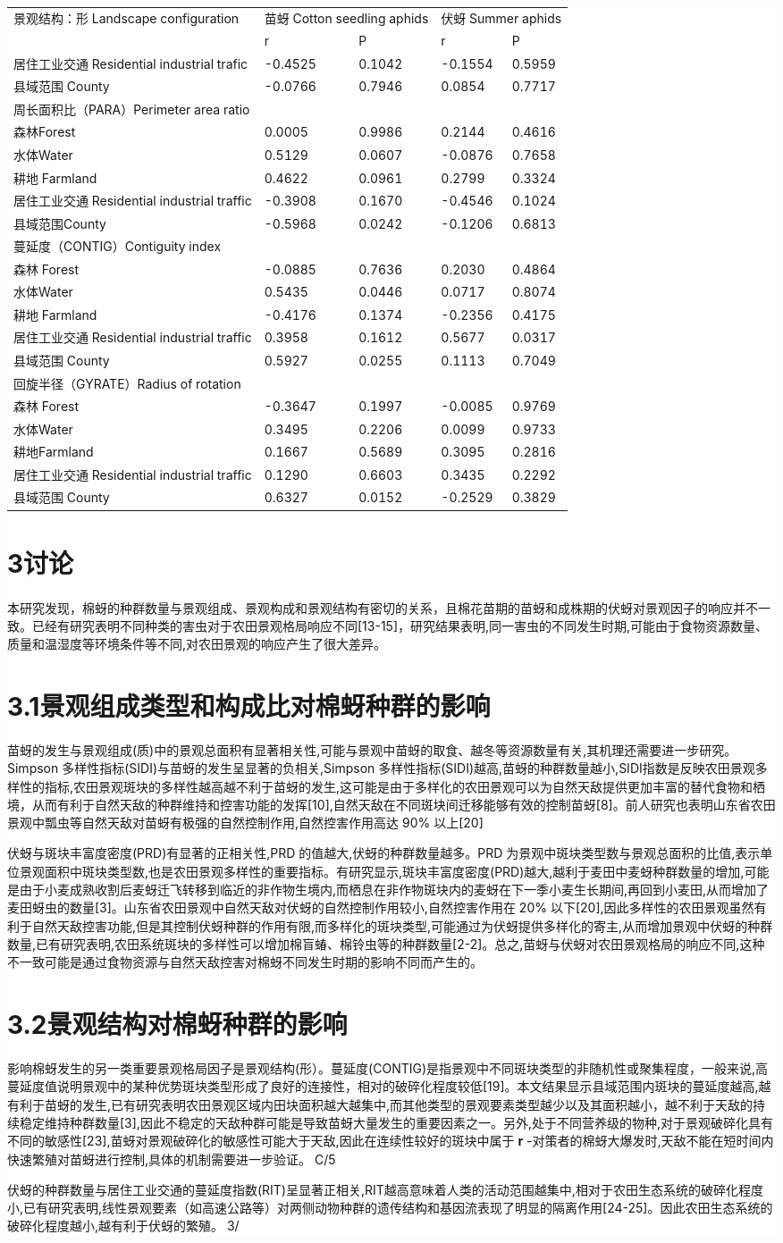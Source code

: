 <html><body><table><tr><td rowspan="2">景观结构：形 Landscape configuration</td><td colspan="2">苗蚜 Cotton seedling aphids</td><td colspan="2">伏蚜 Summer aphids</td></tr><tr><td>r</td><td>P</td><td>r</td><td>P</td></tr><tr><td>居住工业交通 Residential industrial trafic</td><td>-0.4525</td><td>0.1042</td><td>-0.1554</td><td>0.5959</td></tr><tr><td>县域范围 County</td><td>-0.0766</td><td>0.7946</td><td>0.0854</td><td>0.7717</td></tr><tr><td>周长面积比（PARA）Perimeter area ratio</td><td></td><td></td><td></td><td></td></tr><tr><td>森林Forest</td><td>0.0005</td><td>0.9986</td><td>0.2144</td><td>0.4616</td></tr><tr><td>水体Water</td><td>0.5129</td><td>0.0607</td><td>-0.0876</td><td>0.7658</td></tr><tr><td>耕地 Farmland</td><td>0.4622</td><td>0.0961</td><td>0.2799</td><td>0.3324</td></tr><tr><td>居住工业交通 Residential industrial traffic</td><td>-0.3908</td><td>0.1670</td><td>-0.4546</td><td>0.1024</td></tr><tr><td>县域范围County</td><td>-0.5968</td><td>0.0242</td><td>-0.1206</td><td>0.6813</td></tr><tr><td>蔓延度（CONTIG）Contiguity index</td><td></td><td></td><td></td><td></td></tr><tr><td>森林 Forest</td><td>-0.0885</td><td>0.7636</td><td>0.2030</td><td>0.4864</td></tr><tr><td>水体Water</td><td>0.5435</td><td>0.0446</td><td>0.0717</td><td>0.8074</td></tr><tr><td>耕地 Farmland</td><td>-0.4176</td><td>0.1374</td><td>-0.2356</td><td>0.4175</td></tr><tr><td>居住工业交通 Residential industrial traffic</td><td>0.3958</td><td>0.1612</td><td>0.5677</td><td>0.0317</td></tr><tr><td>县域范围 County</td><td>0.5927</td><td>0.0255</td><td>0.1113</td><td>0.7049</td></tr><tr><td>回旋半径（GYRATE）Radius of rotation</td><td></td><td></td><td></td><td></td></tr><tr><td>森林 Forest</td><td>-0.3647</td><td>0.1997</td><td>-0.0085</td><td>0.9769</td></tr><tr><td>水体Water</td><td>0.3495</td><td>0.2206</td><td>0.0099</td><td>0.9733</td></tr><tr><td>耕地Farmland</td><td>0.1667</td><td>0.5689</td><td>0.3095</td><td>0.2816</td></tr><tr><td>居住工业交通 Residential industrial traffic</td><td>0.1290</td><td>0.6603</td><td>0.3435</td><td>0.2292</td></tr><tr><td>县域范围 County</td><td>0.6327</td><td>0.0152</td><td>-0.2529</td><td>0.3829</td></tr></table></body></html>

# 3讨论

本研究发现，棉蚜的种群数量与景观组成、景观构成和景观结构有密切的关系，且棉花苗期的苗蚜和成株期的伏蚜对景观因子的响应并不一致。已经有研究表明不同种类的害虫对于农田景观格局响应不同[13-15]，研究结果表明,同一害虫的不同发生时期,可能由于食物资源数量、质量和温湿度等环境条件等不同,对农田景观的响应产生了很大差异。

# 3.1景观组成类型和构成比对棉蚜种群的影响

苗蚜的发生与景观组成(质)中的景观总面积有显著相关性,可能与景观中苗蚜的取食、越冬等资源数量有关,其机理还需要进一步研究。Simpson 多样性指标(SIDI)与苗蚜的发生呈显著的负相关,Simpson 多样性指标(SIDI)越高,苗蚜的种群数量越小,SIDI指数是反映农田景观多样性的指标,农田景观斑块的多样性越高越不利于苗蚜的发生,这可能是由于多样化的农田景观可以为自然天敌提供更加丰富的替代食物和栖境，从而有利于自然天敌的种群维持和控害功能的发挥[10],自然天敌在不同斑块间迁移能够有效的控制苗蚜[8]。前人研究也表明山东省农田景观中瓢虫等自然天敌对苗蚜有极强的自然控制作用,自然控害作用高达 $90 \%$ 以上[20]

伏蚜与斑块丰富度密度(PRD)有显著的正相关性,PRD 的值越大,伏蚜的种群数量越多。PRD 为景观中斑块类型数与景观总面积的比值,表示单位景观面积中斑块类型数,也是农田景观多样性的重要指标。有研究显示,斑块丰富度密度(PRD)越大,越利于麦田中麦蚜种群数量的增加,可能是由于小麦成熟收割后麦蚜迁飞转移到临近的非作物生境内,而栖息在非作物斑块内的麦蚜在下一季小麦生长期间,再回到小麦田,从而增加了麦田蚜虫的数量[3]。山东省农田景观中自然天敌对伏蚜的自然控制作用较小,自然控害作用在 $2 0 \%$ 以下[20],因此多样性的农田景观虽然有利于自然天敌控害功能,但是其控制伏蚜种群的作用有限,而多样化的斑块类型,可能通过为伏蚜提供多样化的寄主,从而增加景观中伏蚜的种群数量,已有研究表明,农田系统斑块的多样性可以增加棉盲蝽、棉铃虫等的种群数量[2-2]。总之,苗蚜与伏蚜对农田景观格局的响应不同,这种不一致可能是通过食物资源与自然天敌控害对棉蚜不同发生时期的影响不同而产生的。

# 3.2景观结构对棉蚜种群的影响

影响棉蚜发生的另一类重要景观格局因子是景观结构(形）。蔓延度(CONTIG)是指景观中不同斑块类型的非随机性或聚集程度，一般来说,高蔓延度值说明景观中的某种优势斑块类型形成了良好的连接性，相对的破碎化程度较低[19]。本文结果显示县域范围内斑块的蔓延度越高,越有利于苗蚜的发生,已有研究表明农田景观区域内田块面积越大越集中,而其他类型的景观要素类型越少以及其面积越小，越不利于天敌的持续稳定维持种群数量[3],因此不稳定的天敌种群可能是导致苗蚜大量发生的重要因素之一。另外,处于不同营养级的物种,对于景观破碎化具有不同的敏感性[23],苗蚜对景观破碎化的敏感性可能大于天敌,因此在连续性较好的斑块中属于 $\mathbf { r }$ -对策者的棉蚜大爆发时,天敌不能在短时间内快速繁殖对苗蚜进行控制,具体的机制需要进一步验证。 C/5

伏蚜的种群数量与居住工业交通的蔓延度指数(RIT)呈显著正相关,RIT越高意味着人类的活动范围越集中,相对于农田生态系统的破碎化程度小,已有研究表明,线性景观要素（如高速公路等）对两侧动物种群的遗传结构和基因流表现了明显的隔离作用[24-25]。因此农田生态系统的破碎化程度越小,越有利于伏蚜的繁殖。 3/
